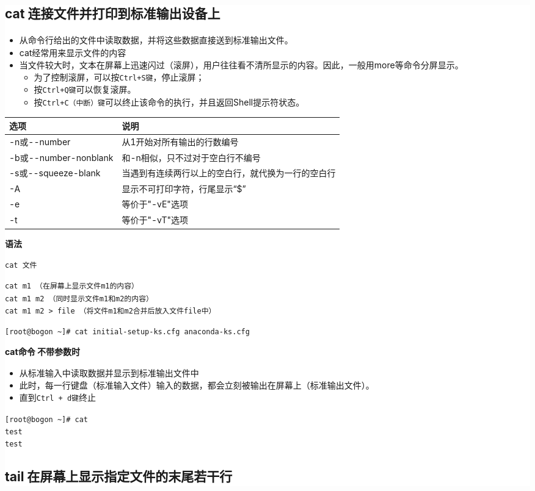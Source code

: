 ```shell

```

## cat 连接文件并打印到标准输出设备上

- 从命令行给出的文件中读取数据，并将这些数据直接送到标准输出文件。
- cat经常用来显示文件的内容
- 当文件较大时，文本在屏幕上迅速闪过（滚屏），用户往往看不清所显示的内容。因此，一般用more等命令分屏显示。
  - 为了控制滚屏，可以按`Ctrl+S键`，停止滚屏；
  - 按`Ctrl+Q键`可以恢复滚屏。
  - 按`Ctrl+C（中断）键`可以终止该命令的执行，并且返回Shell提示符状态。

| 选项                  | 说明                                               |
| :-------------------- | :------------------------------------------------- |
| -n或--number          | 从1开始对所有输出的行数编号                        |
| -b或--number-nonblank | 和-n相似，只不过对于空白行不编号                   |
| -s或--squeeze-blank   | 当遇到有连续两行以上的空白行，就代换为一行的空白行 |
| -A                    | 显示不可打印字符，行尾显示“$”                      |
| -e                    | 等价于"-vE"选项                                    |
| -t                    | 等价于"-vT"选项                                    |

**语法**

```shell
cat 文件
```

```shell
cat m1 （在屏幕上显示文件m1的内容）
cat m1 m2 （同时显示文件m1和m2的内容）
cat m1 m2 > file （将文件m1和m2合并后放入文件file中）
```

```shell
[root@bogon ~]# cat initial-setup-ks.cfg anaconda-ks.cfg
```

**cat命令 不带参数时**

- 从标准输入中读取数据并显示到标准输出文件中
- 此时，每一行键盘（标准输入文件）输入的数据，都会立刻被输出在屏幕上（标准输出文件）。
- 直到`Ctrl + d键`终止

```shell
[root@bogon ~]# cat
test
test
```

## tail 在屏幕上显示指定文件的末尾若干行
